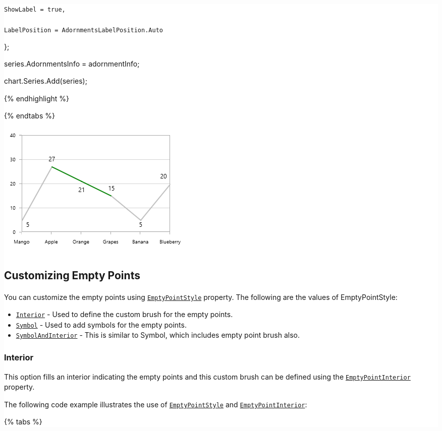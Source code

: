     ShowLabel = true,

    LabelPosition = AdornmentsLabelPosition.Auto

};

series.AdornmentsInfo = adornmentInfo;

chart.Series.Add(series);

{% endhighlight %}

{% endtabs %}

![Displaying empty points in WPF Chart](EmptyPoints_images/emptypoint_5.png)


## Customizing Empty Points

You can customize the empty points using [`EmptyPointStyle`](https://help.syncfusion.com/cr/cref_files/wpf/Syncfusion.SfChart.WPF~Syncfusion.UI.Xaml.Charts.ChartSeriesBase~EmptyPointStyle.html#) property. The following are the values of EmptyPointStyle:

* [`Interior`](https://help.syncfusion.com/cr/cref_files/wpf/Syncfusion.SfChart.WPF~Syncfusion.UI.Xaml.Charts.EmptyPointStyle.html) - Used to define the custom brush for the empty points.
* [`Symbol`](https://help.syncfusion.com/cr/cref_files/wpf/Syncfusion.SfChart.WPF~Syncfusion.UI.Xaml.Charts.EmptyPointStyle.html) - Used to add symbols for the empty points.
* [`SymbolAndInterior`](https://help.syncfusion.com/cr/cref_files/wpf/Syncfusion.SfChart.WPF~Syncfusion.UI.Xaml.Charts.EmptyPointStyle.html) - This is similar to Symbol, which includes empty point brush also.

### Interior

This option fills an interior indicating the empty points and this custom brush can be defined using the [`EmptyPointInterior`](https://help.syncfusion.com/cr/cref_files/wpf/Syncfusion.SfChart.WPF~Syncfusion.UI.Xaml.Charts.ChartSeriesBase~EmptyPointInterior.html#) property.

The following code example illustrates the use of [`EmptyPointStyle`](https://help.syncfusion.com/cr/cref_files/wpf/Syncfusion.SfChart.WPF~Syncfusion.UI.Xaml.Charts.ChartSeriesBase~EmptyPointStyle.html#) and [`EmptyPointInterior`](https://help.syncfusion.com/cr/cref_files/wpf/Syncfusion.SfChart.WPF~Syncfusion.UI.Xaml.Charts.ChartSeriesBase~EmptyPointInterior.html#):

{% tabs %}
